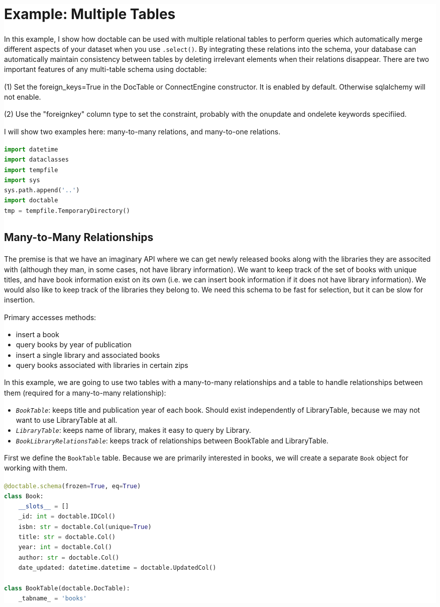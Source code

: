 # Example: Multiple Tables
In this example, I show how doctable can be used with multiple relational tables to perform queries which automatically merge different aspects of your dataset when you use `.select()`. By integrating these relations into the schema, your database can automatically maintain consistency between tables by deleting irrelevant elements when their relations disappear. There are two important features of any multi-table schema using doctable:

(1) Set the foreign_keys=True in the DocTable or ConnectEngine constructor. It is enabled by default. Otherwise sqlalchemy will not enable.

(2) Use the "foreignkey" column type to set the constraint, probably with the onupdate and ondelete keywords specifiied.

I will show two examples here: many-to-many relations, and many-to-one relations.



```python
import datetime
import dataclasses
import tempfile
import sys
sys.path.append('..')
import doctable
tmp = tempfile.TemporaryDirectory()
```

## Many-to-Many Relationships

The premise is that we have an imaginary API where we can get newly released books along with the libraries they are associted with (although they man, in some cases, not have library information). We want to keep track of the set of books with unique titles, and have book information exist on its own (i.e. we can insert book information if it does not have library information). We would also like to keep track of the libraries they belong to. We need this schema to be fast for selection, but it can be slow for insertion.

Primary accesses methods:

+ insert a book
+ query books by year of publication
+ insert a single library and associated books
+ query books associated with libraries in certain zips

In this example, we are going to use two tables with a many-to-many relationships and a table to handle relationships between them (required for a many-to-many relationship):
    
+ *`BookTable`*: keeps title and publication year of each book. Should exist independently of LibraryTable, because we may not want to use LibraryTable at all.
+ *`LibraryTable`*: keeps name of library, makes it easy to query by Library.
+ *`BookLibraryRelationsTable`*: keeps track of relationships between BookTable and LibraryTable.

First we define the `BookTable` table. Because we are primarily interested in books, we will create a separate `Book` object for working with them.


```python
@doctable.schema(frozen=True, eq=True)
class Book:
    __slots__ = []
    _id: int = doctable.IDCol()
    isbn: str = doctable.Col(unique=True)
    title: str = doctable.Col()
    year: int = doctable.Col()
    author: str = doctable.Col()
    date_updated: datetime.datetime = doctable.UpdatedCol()

class BookTable(doctable.DocTable):
    _tabname_ = 'books'
```